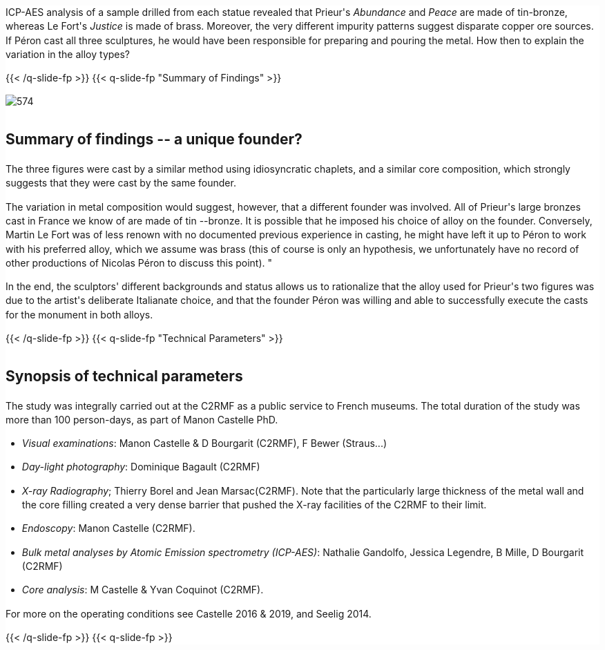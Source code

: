ICP-AES analysis of a sample drilled from each statue revealed that Prieur's *Abundance* and *Peace* are made of tin-bronze, whereas Le Fort's *Justice* is made of brass. Moreover, the very different impurity patterns suggest disparate copper ore sources. If Péron cast all three sculptures, he would have been responsible for preparing and pouring the metal. How then to explain the variation in the alloy types?

{{< /q-slide-fp >}}
{{< q-slide-fp "Summary of Findings" >}}

<div class="come-from-top" data-aos="come-from-top" >

![574](/img/figures/574.jpeg)

</div>

## Summary of findings -- a unique founder?

The three figures were cast by a similar method using idiosyncratic chaplets, and a similar core composition, which strongly suggests that they were cast by the same founder.

The variation in metal composition would suggest, however, that a different founder was involved. All of Prieur's large bronzes cast in France we know of are made of tin --bronze. It is possible that he imposed his choice of alloy on the founder. Conversely, Martin Le Fort was of less renown with no documented previous experience in casting, he might have left it up to Péron to work with his preferred alloy, which we assume was brass (this of course is only an hypothesis, we unfortunately have no record of other productions of Nicolas Péron to discuss this point). "

In the end, the sculptors' different backgrounds and status allows us to rationalize that the alloy used for Prieur's two figures was due to the artist's deliberate Italianate choice, and that the founder Péron was willing and able to successfully execute the casts for the monument in both alloys.

{{< /q-slide-fp >}}
{{< q-slide-fp "Technical Parameters" >}}

## Synopsis of technical parameters

The study was integrally carried out at the C2RMF as a public service to French museums. The total duration of the study was more than 100 person-days, as part of Manon Castelle PhD.

- *Visual examinations*: Manon Castelle & D Bourgarit (C2RMF), F Bewer (Straus...)

- *Day-light photography*: Dominique Bagault (C2RMF)

- *X-ray Radiography*; Thierry Borel and Jean Marsac(C2RMF). Note that the particularly large thickness of the metal wall and the core filling created a very dense barrier that pushed the X-ray facilities of the C2RMF to their limit.

- *Endoscopy*: Manon Castelle (C2RMF).

- *Bulk metal analyses by Atomic Emission spectrometry (ICP-AES)*: Nathalie Gandolfo, Jessica Legendre, B Mille, D Bourgarit (C2RMF)

- *Core analysis*: M Castelle & Yvan Coquinot (C2RMF).

For more on the operating conditions see Castelle 2016 & 2019, and Seelig 2014.

{{< /q-slide-fp >}}
{{< q-slide-fp >}}

